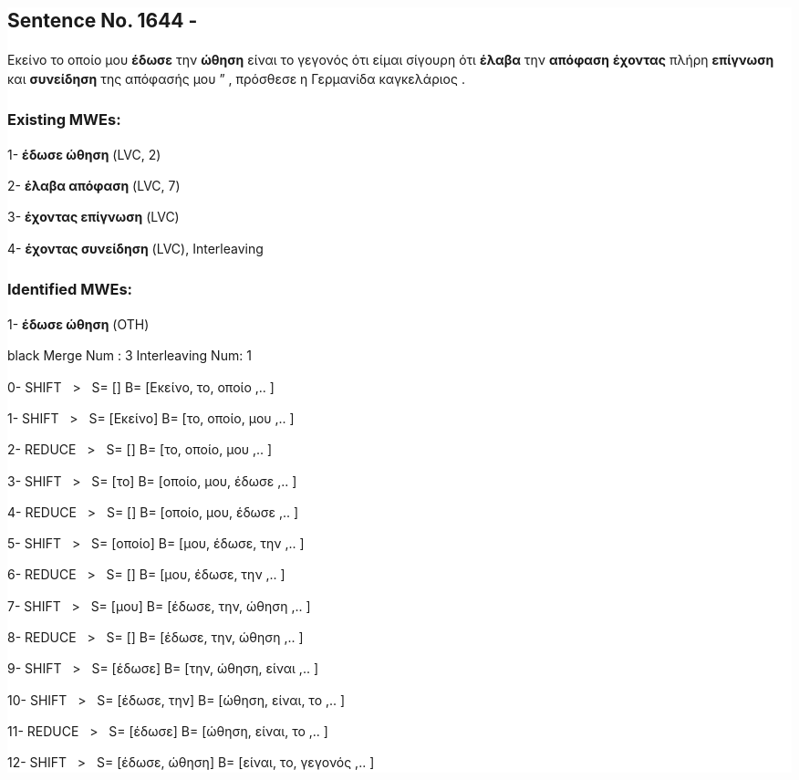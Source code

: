 ## Sentence No. 1644 - 
Εκείνο το οποίο μου **έδωσε** την **ώθηση** είναι το γεγονός ότι είμαι σίγουρη ότι **έλαβα** την **απόφαση** **έχοντας** πλήρη **επίγνωση** και **συνείδηση** της απόφασής μου ” , πρόσθεσε η Γερμανίδα καγκελάριος . 
### Existing MWEs: 
1- **έδωσε ώθηση** (LVC, 2)

2- **έλαβα απόφαση** (LVC, 7)

3- **έχοντας επίγνωση** (LVC)

4- **έχοντας συνείδηση** (LVC), Interleaving 

### Identified MWEs: 
1- **έδωσε ώθηση** (OTH)

black Merge Num : 3 Interleaving Num: 1


0- SHIFT&nbsp;&nbsp;&nbsp;>&nbsp;&nbsp;&nbsp;S= []   B= [Εκείνο, το, οποίο ,.. ]



1- SHIFT&nbsp;&nbsp;&nbsp;>&nbsp;&nbsp;&nbsp;S= [Εκείνο]   B= [το, οποίο, μου ,.. ]



2- REDUCE&nbsp;&nbsp;&nbsp;>&nbsp;&nbsp;&nbsp;S= []   B= [το, οποίο, μου ,.. ]



3- SHIFT&nbsp;&nbsp;&nbsp;>&nbsp;&nbsp;&nbsp;S= [το]   B= [οποίο, μου, έδωσε ,.. ]



4- REDUCE&nbsp;&nbsp;&nbsp;>&nbsp;&nbsp;&nbsp;S= []   B= [οποίο, μου, έδωσε ,.. ]



5- SHIFT&nbsp;&nbsp;&nbsp;>&nbsp;&nbsp;&nbsp;S= [οποίο]   B= [μου, έδωσε, την ,.. ]



6- REDUCE&nbsp;&nbsp;&nbsp;>&nbsp;&nbsp;&nbsp;S= []   B= [μου, έδωσε, την ,.. ]



7- SHIFT&nbsp;&nbsp;&nbsp;>&nbsp;&nbsp;&nbsp;S= [μου]   B= [έδωσε, την, ώθηση ,.. ]



8- REDUCE&nbsp;&nbsp;&nbsp;>&nbsp;&nbsp;&nbsp;S= []   B= [έδωσε, την, ώθηση ,.. ]



9- SHIFT&nbsp;&nbsp;&nbsp;>&nbsp;&nbsp;&nbsp;S= [έδωσε]   B= [την, ώθηση, είναι ,.. ]



10- SHIFT&nbsp;&nbsp;&nbsp;>&nbsp;&nbsp;&nbsp;S= [έδωσε, την]   B= [ώθηση, είναι, το ,.. ]



11- REDUCE&nbsp;&nbsp;&nbsp;>&nbsp;&nbsp;&nbsp;S= [έδωσε]   B= [ώθηση, είναι, το ,.. ]



12- SHIFT&nbsp;&nbsp;&nbsp;>&nbsp;&nbsp;&nbsp;S= [έδωσε, ώθηση]   B= [είναι, το, γεγονός ,.. ]
